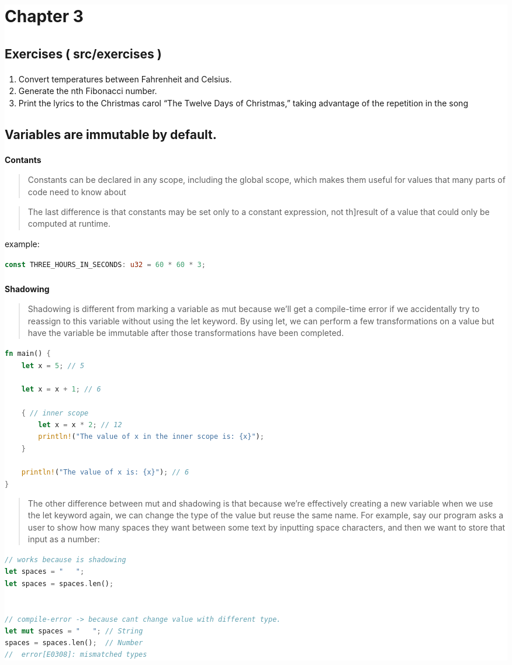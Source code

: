 # **Chapter 3**

## Exercises ( src/exercises )
1. Convert temperatures between Fahrenheit and Celsius.
2. Generate the nth Fibonacci number.
3. Print the lyrics to the Christmas carol “The Twelve Days of Christmas,” taking advantage of the repetition in the song


## **Variables are immutable by default.**
**Contants**
> Constants can be declared in any scope, including the global scope, which makes them useful for values that many parts of code need to know about

> The last difference is that constants may be set only to a constant expression, not th]result of a value that could only be computed at runtime.

example: 
```rs
const THREE_HOURS_IN_SECONDS: u32 = 60 * 60 * 3;
```
###

**Shadowing**
> Shadowing is different from marking a variable as mut because we’ll get a compile-time error if we accidentally try to reassign to this variable without using the let keyword. By using let, we can perform a few transformations on a value but have the variable be immutable after those transformations have been completed.

```rs
fn main() {
    let x = 5; // 5

    let x = x + 1; // 6

    { // inner scope
        let x = x * 2; // 12
        println!("The value of x in the inner scope is: {x}");
    }

    println!("The value of x is: {x}"); // 6
}

```
> The other difference between mut and shadowing is that because we’re effectively creating a new variable when we use the let keyword again, we can change the type of the value but reuse the same name. For example, say our program asks a user to show how many spaces they want between some text by inputting space characters, and then we want to store that input as a number:
```rs
// works because is shadowing
let spaces = "   ";
let spaces = spaces.len();


// compile-error -> because cant change value with different type. 
let mut spaces = "   "; // String
spaces = spaces.len();  // Number 
//  error[E0308]: mismatched types

```

